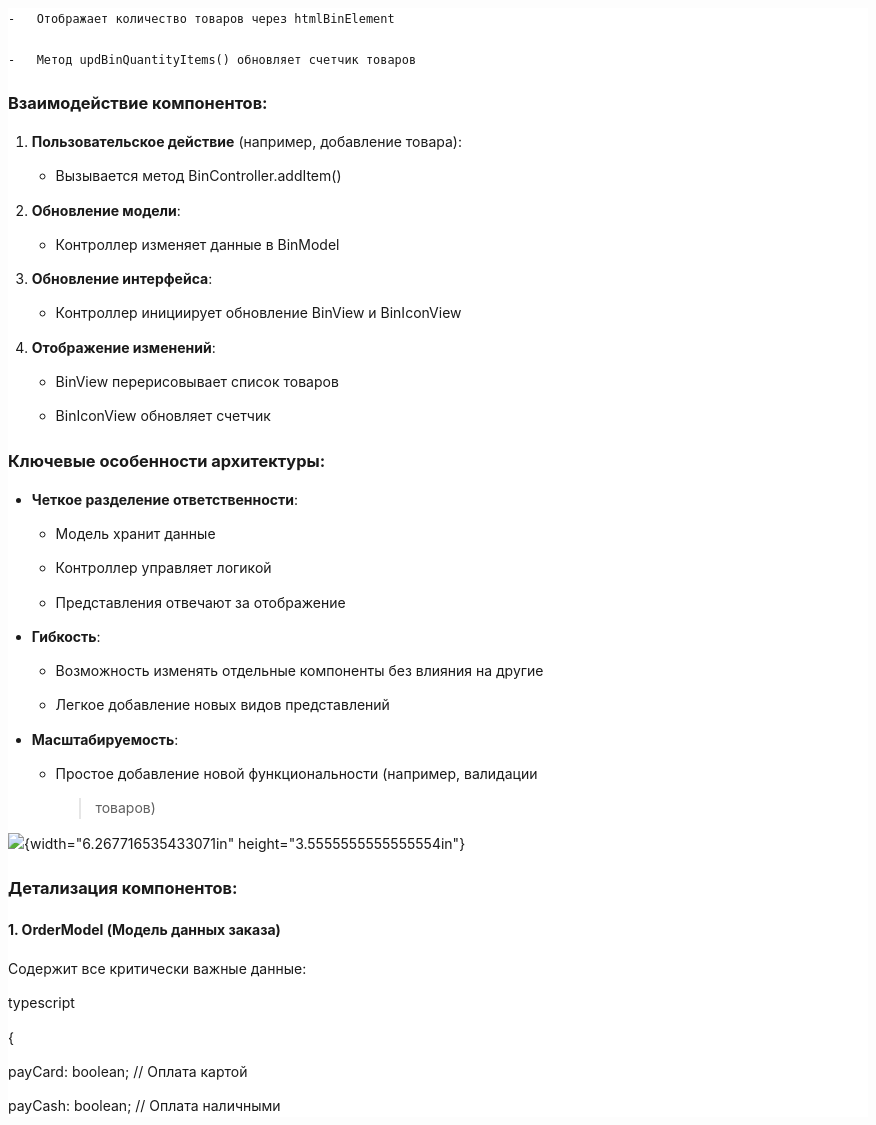     -   Отображает количество товаров через htmlBinElement

    -   Метод updBinQuantityItems() обновляет счетчик товаров

### **Взаимодействие компонентов:**

1.  **Пользовательское действие** (например, добавление товара):

    -   Вызывается метод BinController.addItem()

2.  **Обновление модели**:

    -   Контроллер изменяет данные в BinModel

3.  **Обновление интерфейса**:

    -   Контроллер инициирует обновление BinView и BinIconView

4.  **Отображение изменений**:

    -   BinView перерисовывает список товаров

    -   BinIconView обновляет счетчик

### **Ключевые особенности архитектуры:**

-   **Четкое разделение ответственности**:

    -   Модель хранит данные

    -   Контроллер управляет логикой

    -   Представления отвечают за отображение

-   **Гибкость**:

    -   Возможность изменять отдельные компоненты без влияния на другие

    -   Легкое добавление новых видов представлений

-   **Масштабируемость**:

    -   Простое добавление новой функциональности (например, валидации
        > товаров)

![](media/image4.png){width="6.267716535433071in"
height="3.5555555555555554in"}

### **Детализация компонентов:**

#### **1. OrderModel (Модель данных заказа)**

Содержит все критически важные данные:

typescript
  
{

payCard: boolean; // Оплата картой

payCash: boolean; // Оплата наличными
